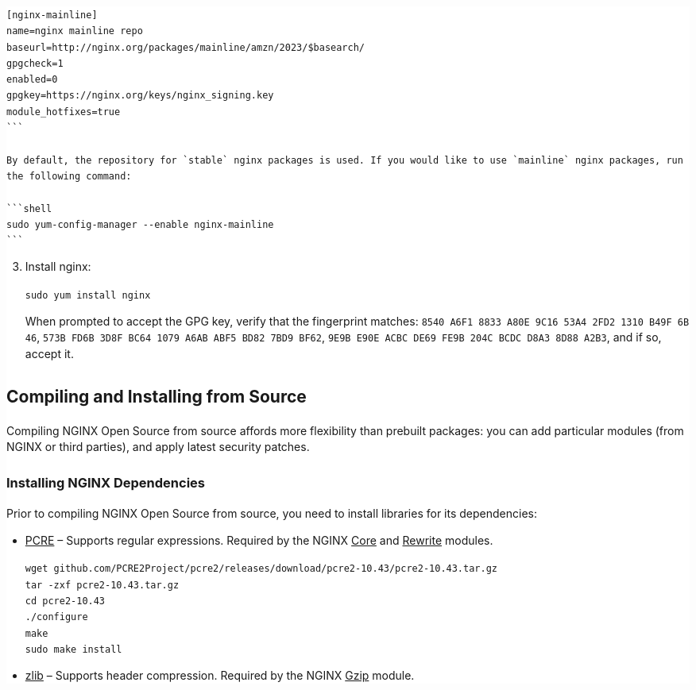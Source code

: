     [nginx-mainline]
    name=nginx mainline repo
    baseurl=http://nginx.org/packages/mainline/amzn/2023/$basearch/
    gpgcheck=1
    enabled=0
    gpgkey=https://nginx.org/keys/nginx_signing.key
    module_hotfixes=true
    ```

    By default, the repository for `stable` nginx packages is used. If you would like to use `mainline` nginx packages, run the following command:

    ```shell
    sudo yum-config-manager --enable nginx-mainline
    ```

3. Install nginx:

    ```shell
    sudo yum install nginx
    ```

    When prompted to accept the GPG key, verify that the fingerprint matches:
    `8540 A6F1 8833 A80E 9C16 53A4 2FD2 1310 B49F 6B46`,
    `573B FD6B 3D8F BC64 1079 A6AB ABF5 BD82 7BD9 BF62`,
    `9E9B E90E ACBC DE69 FE9B 204C BCDC D8A3 8D88 A2B3`,
    and if so, accept it.

<span id="sources"></span>
## Compiling and Installing from Source

Compiling NGINX Open Source from source affords more flexibility than prebuilt packages: you can add particular modules (from NGINX or third parties), and apply latest security patches.

<span id="dependencies"></span>
### Installing NGINX Dependencies

Prior to compiling NGINX Open Source from source, you need to install libraries for its dependencies:

- [PCRE](http://pcre.org/) – Supports regular expressions. Required by the NGINX [Core](https://nginx.org/en/docs/ngx_core_module.html) and [Rewrite](https://nginx.org/en/docs/http/ngx_http_rewrite_module.html) modules.

  ```shell
  wget github.com/PCRE2Project/pcre2/releases/download/pcre2-10.43/pcre2-10.43.tar.gz
  tar -zxf pcre2-10.43.tar.gz
  cd pcre2-10.43
  ./configure
  make
  sudo make install
  ```

- [zlib](http://www.zlib.net/) – Supports header compression. Required by the NGINX [Gzip](https://nginx.org/en/docs/http/ngx_http_gzip_module.html) module.
